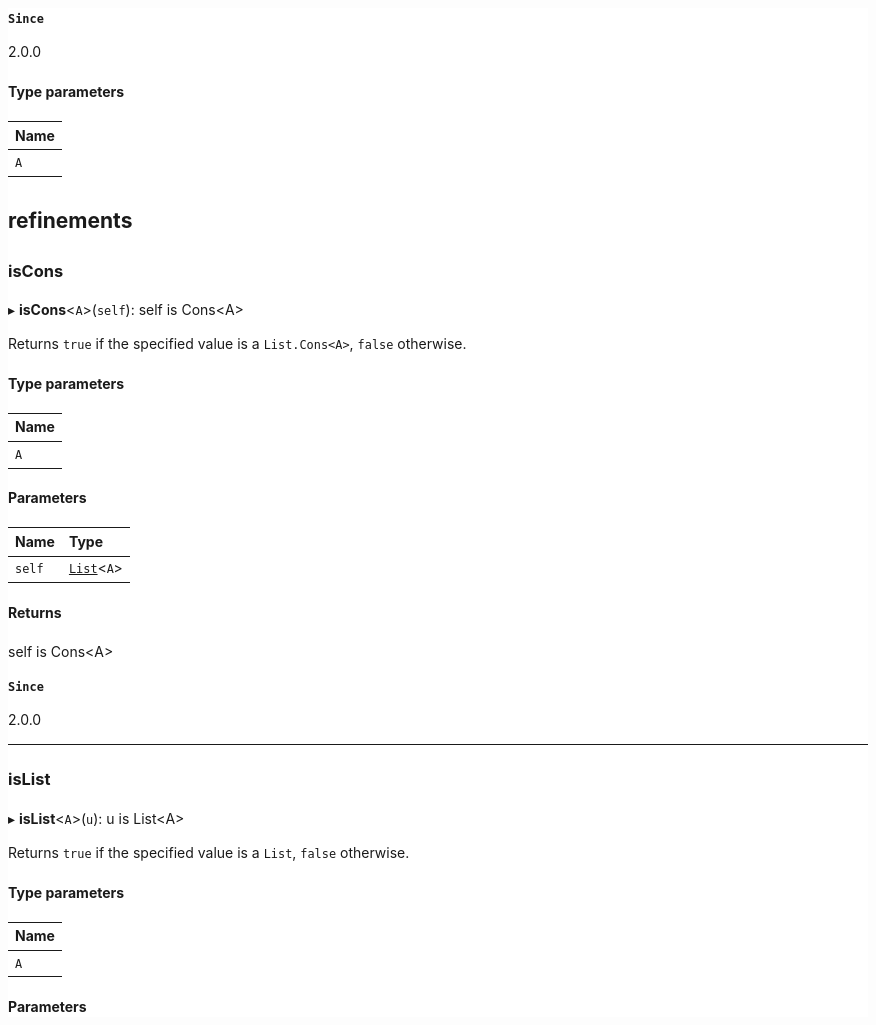 **`Since`**

2.0.0

#### Type parameters

| Name |
| :--- |
| `A`  |

## refinements

### isCons

▸ **isCons**\<`A`\>(`self`): self is Cons\<A\>

Returns `true` if the specified value is a `List.Cons<A>`, `false` otherwise.

#### Type parameters

| Name |
| :--- |
| `A`  |

#### Parameters

| Name   | Type                          |
| :----- | :---------------------------- |
| `self` | [`List`](List.md#list)\<`A`\> |

#### Returns

self is Cons\<A\>

**`Since`**

2.0.0

---

### isList

▸ **isList**\<`A`\>(`u`): u is List\<A\>

Returns `true` if the specified value is a `List`, `false` otherwise.

#### Type parameters

| Name |
| :--- |
| `A`  |

#### Parameters

